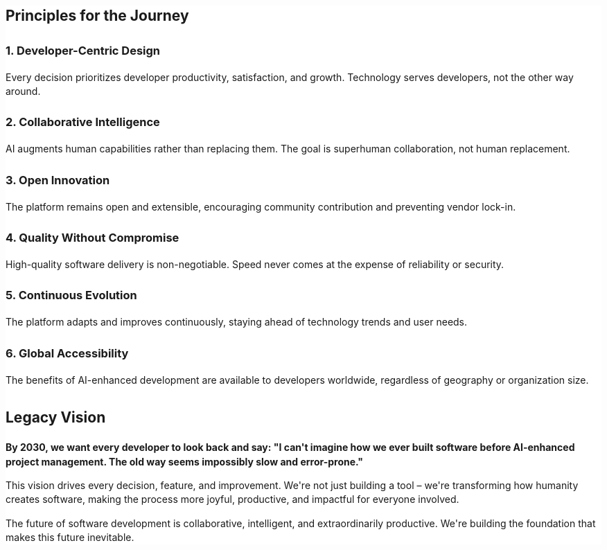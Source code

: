## Principles for the Journey

### 1. Developer-Centric Design
Every decision prioritizes developer productivity, satisfaction, and growth. Technology serves developers, not the other way around.

### 2. Collaborative Intelligence
AI augments human capabilities rather than replacing them. The goal is superhuman collaboration, not human replacement.

### 3. Open Innovation
The platform remains open and extensible, encouraging community contribution and preventing vendor lock-in.

### 4. Quality Without Compromise
High-quality software delivery is non-negotiable. Speed never comes at the expense of reliability or security.

### 5. Continuous Evolution
The platform adapts and improves continuously, staying ahead of technology trends and user needs.

### 6. Global Accessibility
The benefits of AI-enhanced development are available to developers worldwide, regardless of geography or organization size.

## Legacy Vision

**By 2030, we want every developer to look back and say: "I can't imagine how we ever built software before AI-enhanced project management. The old way seems impossibly slow and error-prone."**

This vision drives every decision, feature, and improvement. We're not just building a tool – we're transforming how humanity creates software, making the process more joyful, productive, and impactful for everyone involved.

The future of software development is collaborative, intelligent, and extraordinarily productive. We're building the foundation that makes this future inevitable.